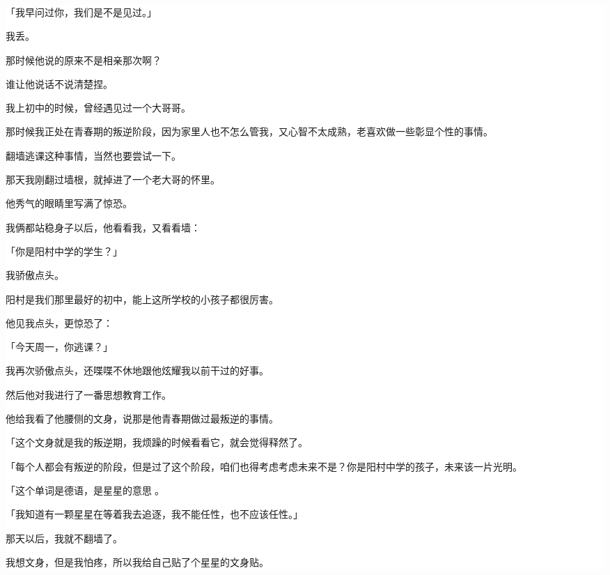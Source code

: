 
「我早问过你，我们是不是见过。」


我丢。


那时候他说的原来不是相亲那次啊？


谁让他说话不说清楚捏。


我上初中的时候，曾经遇见过一个大哥哥。


那时候我正处在青春期的叛逆阶段，因为家里人也不怎么管我，又心智不太成熟，老喜欢做一些彰显个性的事情。


翻墙逃课这种事情，当然也要尝试一下。


那天我刚翻过墙根，就掉进了一个老大哥的怀里。


他秀气的眼睛里写满了惊恐。


我俩都站稳身子以后，他看看我，又看看墙：


「你是阳村中学的学生？」


我骄傲点头。


阳村是我们那里最好的初中，能上这所学校的小孩子都很厉害。


他见我点头，更惊恐了：


「今天周一，你逃课？」


我再次骄傲点头，还喋喋不休地跟他炫耀我以前干过的好事。


然后他对我进行了一番思想教育工作。


他给我看了他腰侧的文身，说那是他青春期做过最叛逆的事情。


「这个文身就是我的叛逆期，我烦躁的时候看看它，就会觉得释然了。


「每个人都会有叛逆的阶段，但是过了这个阶段，咱们也得考虑考虑未来不是？你是阳村中学的孩子，未来该一片光明。


「这个单词是德语，是星星的意思 。


「我知道有一颗星星在等着我去追逐，我不能任性，也不应该任性。」


那天以后，我就不翻墙了。


我想文身，但是我怕疼，所以我给自己贴了个星星的文身贴。


